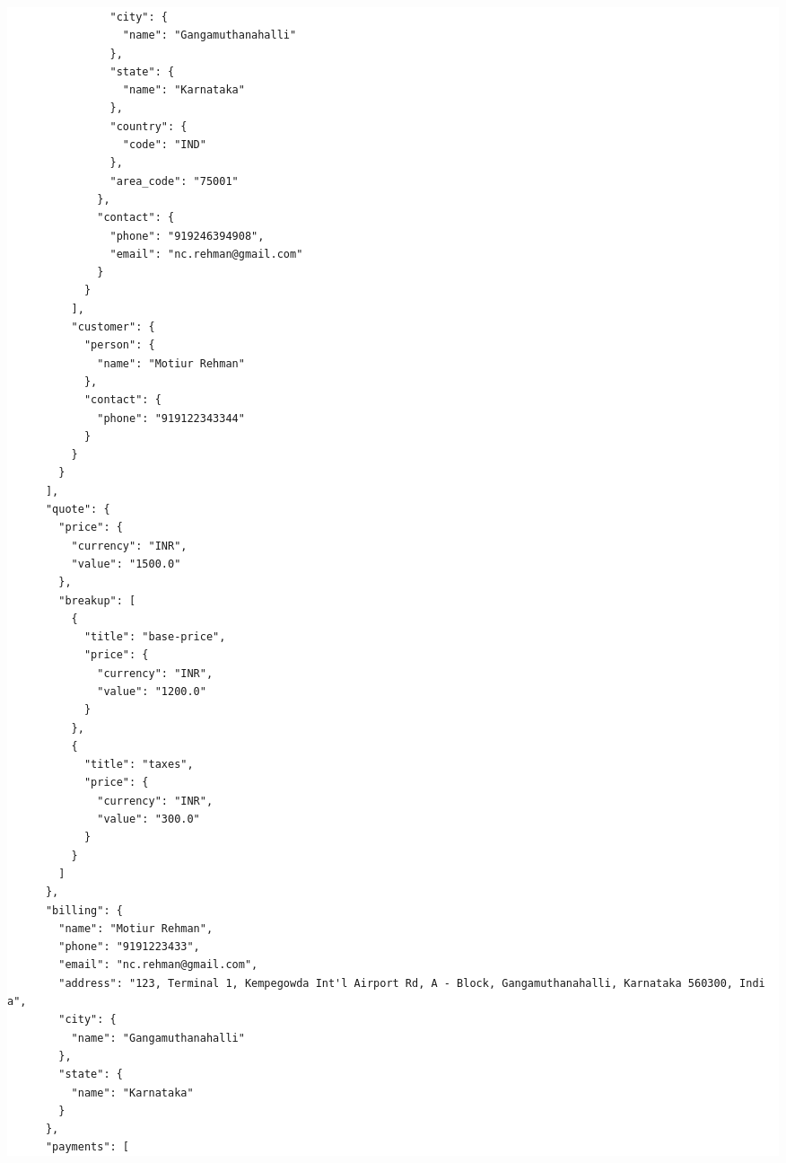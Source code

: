 ```
                "city": {
                  "name": "Gangamuthanahalli"
                },
                "state": {
                  "name": "Karnataka"
                },
                "country": {
                  "code": "IND"
                },
                "area_code": "75001"
              },
              "contact": {
                "phone": "919246394908",
                "email": "nc.rehman@gmail.com"
              }
            }
          ],
          "customer": {
            "person": {
              "name": "Motiur Rehman"
            },
            "contact": {
              "phone": "919122343344"
            }
          }
        }
      ],
      "quote": {
        "price": {
          "currency": "INR",
          "value": "1500.0"
        },
        "breakup": [
          {
            "title": "base-price",
            "price": {
              "currency": "INR",
              "value": "1200.0"
            }
          },
          {
            "title": "taxes",
            "price": {
              "currency": "INR",
              "value": "300.0"
            }
          }
        ]
      },
      "billing": {
        "name": "Motiur Rehman",
        "phone": "9191223433",
        "email": "nc.rehman@gmail.com",
        "address": "123, Terminal 1, Kempegowda Int'l Airport Rd, A - Block, Gangamuthanahalli, Karnataka 560300, India",
        "city": {
          "name": "Gangamuthanahalli"
        },
        "state": {
          "name": "Karnataka"
        }
      },
      "payments": [
```